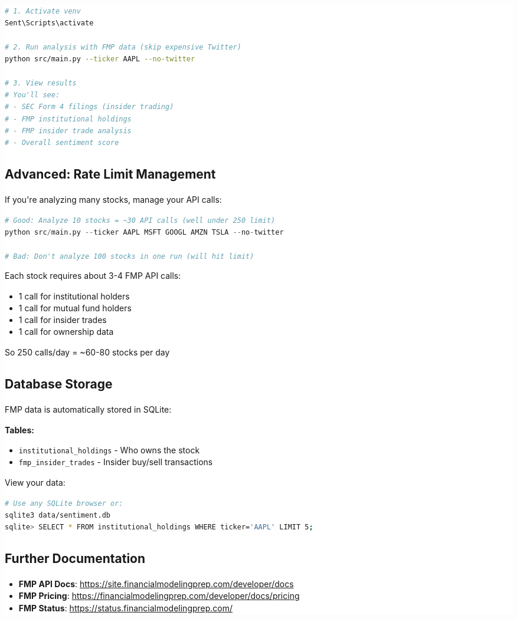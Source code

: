 ```bash
# 1. Activate venv
Sent\Scripts\activate

# 2. Run analysis with FMP data (skip expensive Twitter)
python src/main.py --ticker AAPL --no-twitter

# 3. View results
# You'll see:
# - SEC Form 4 filings (insider trading)
# - FMP institutional holdings
# - FMP insider trade analysis
# - Overall sentiment score
```

## Advanced: Rate Limit Management

If you're analyzing many stocks, manage your API calls:

```python
# Good: Analyze 10 stocks = ~30 API calls (well under 250 limit)
python src/main.py --ticker AAPL MSFT GOOGL AMZN TSLA --no-twitter

# Bad: Don't analyze 100 stocks in one run (will hit limit)
```

Each stock requires about 3-4 FMP API calls:
- 1 call for institutional holders
- 1 call for mutual fund holders
- 1 call for insider trades
- 1 call for ownership data

So 250 calls/day = ~60-80 stocks per day

## Database Storage

FMP data is automatically stored in SQLite:

**Tables:**
- `institutional_holdings` - Who owns the stock
- `fmp_insider_trades` - Insider buy/sell transactions

View your data:
```bash
# Use any SQLite browser or:
sqlite3 data/sentiment.db
sqlite> SELECT * FROM institutional_holdings WHERE ticker='AAPL' LIMIT 5;
```

## Further Documentation

- **FMP API Docs**: https://site.financialmodelingprep.com/developer/docs
- **FMP Pricing**: https://financialmodelingprep.com/developer/docs/pricing
- **FMP Status**: https://status.financialmodelingprep.com/
